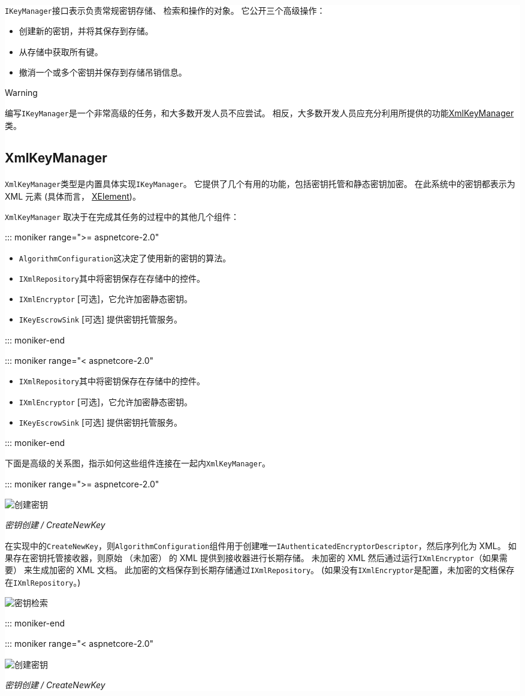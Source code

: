 `IKeyManager`接口表示负责常规密钥存储、 检索和操作的对象。 它公开三个高级操作：

* 创建新的密钥，并将其保存到存储。

* 从存储中获取所有键。

* 撤消一个或多个密钥并保存到存储吊销信息。

>[!WARNING]
> 编写`IKeyManager`是一个非常高级的任务，和大多数开发人员不应尝试。 相反，大多数开发人员应充分利用所提供的功能[XmlKeyManager](#xmlkeymanager)类。

## <a name="xmlkeymanager"></a>XmlKeyManager

`XmlKeyManager`类型是内置具体实现`IKeyManager`。 它提供了几个有用的功能，包括密钥托管和静态密钥加密。 在此系统中的密钥都表示为 XML 元素 (具体而言， [XElement](/dotnet/csharp/programming-guide/concepts/linq/xelement-class-overview))。

`XmlKeyManager` 取决于在完成其任务的过程中的其他几个组件：

::: moniker range=">= aspnetcore-2.0"

* `AlgorithmConfiguration`这决定了使用新的密钥的算法。

* `IXmlRepository`其中将密钥保存在存储中的控件。

* `IXmlEncryptor` [可选]，它允许加密静态密钥。

* `IKeyEscrowSink` [可选] 提供密钥托管服务。

::: moniker-end

::: moniker range="< aspnetcore-2.0"

* `IXmlRepository`其中将密钥保存在存储中的控件。

* `IXmlEncryptor` [可选]，它允许加密静态密钥。

* `IKeyEscrowSink` [可选] 提供密钥托管服务。

::: moniker-end

下面是高级的关系图，指示如何这些组件连接在一起内`XmlKeyManager`。

::: moniker range=">= aspnetcore-2.0"

![创建密钥](key-management/_static/keycreation2.png)

*密钥创建 / CreateNewKey*

在实现中的`CreateNewKey`，则`AlgorithmConfiguration`组件用于创建唯一`IAuthenticatedEncryptorDescriptor`，然后序列化为 XML。 如果存在密钥托管接收器，则原始 （未加密） 的 XML 提供到接收器进行长期存储。 未加密的 XML 然后通过运行`IXmlEncryptor`（如果需要） 来生成加密的 XML 文档。 此加密的文档保存到长期存储通过`IXmlRepository`。 (如果没有`IXmlEncryptor`是配置，未加密的文档保存在`IXmlRepository`。)

![密钥检索](key-management/_static/keyretrieval2.png)

::: moniker-end

::: moniker range="< aspnetcore-2.0"

![创建密钥](key-management/_static/keycreation1.png)

*密钥创建 / CreateNewKey*
